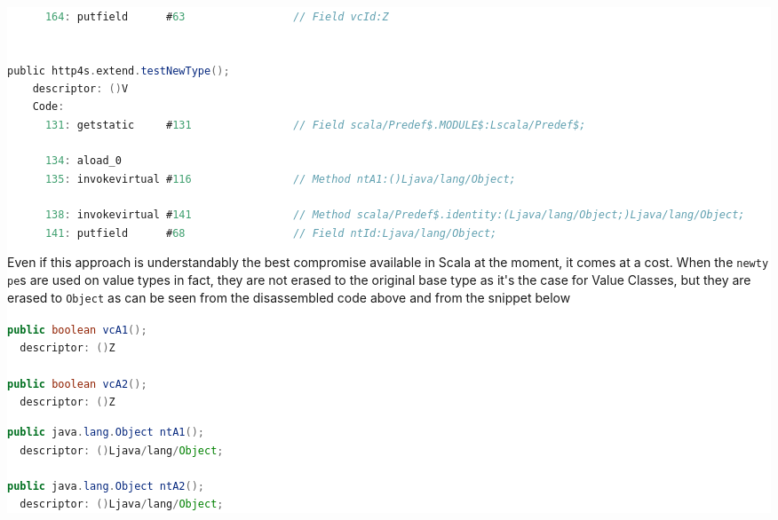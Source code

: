 ```scala
      164: putfield      #63                 // Field vcId:Z


public http4s.extend.testNewType();
    descriptor: ()V
    Code:
      131: getstatic     #131                // Field scala/Predef$.MODULE$:Lscala/Predef$;
      
      134: aload_0
      135: invokevirtual #116                // Method ntA1:()Ljava/lang/Object;
      
      138: invokevirtual #141                // Method scala/Predef$.identity:(Ljava/lang/Object;)Ljava/lang/Object;
      141: putfield      #68                 // Field ntId:Ljava/lang/Object;
```
Even if this approach is understandably the best compromise available in Scala at the moment, it comes at a cost. When the `newtype`s are used on value types in fact, they are not erased to the original base type as it's the case for Value Classes, but they are erased to `Object` as can be seen from the disassembled code above and from the snippet below
```java
public boolean vcA1();
  descriptor: ()Z

public boolean vcA2();
  descriptor: ()Z
```
```java
public java.lang.Object ntA1();
  descriptor: ()Ljava/lang/Object;

public java.lang.Object ntA2();
  descriptor: ()Ljava/lang/Object;
```
